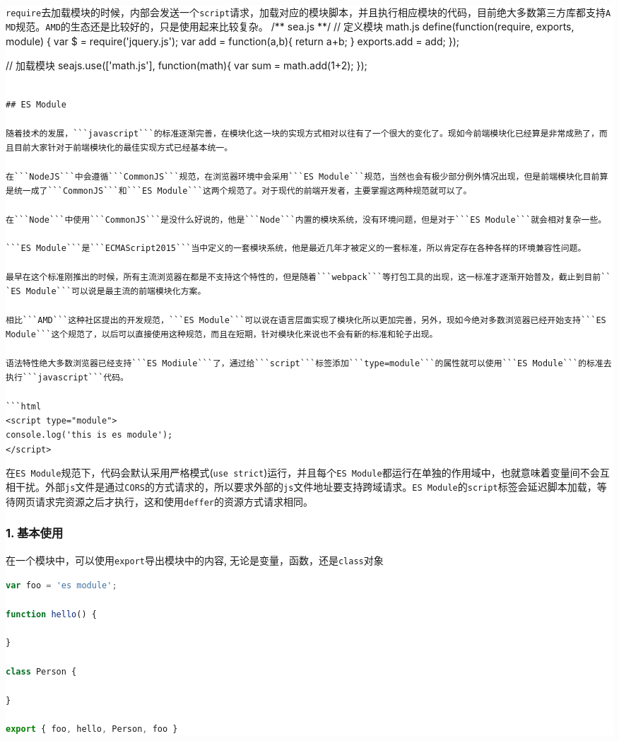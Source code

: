 ```require```去加载模块的时候，内部会发送一个```script```请求，加载对应的模块脚本，并且执行相应模块的代码，目前绝大多数第三方库都支持```AMD```规范。```AMD```的生态还是比较好的，只是使用起来比较复杂。
/** sea.js **/
// 定义模块 math.js
define(function(require, exports, module) {
    var $ = require('jquery.js');
    var add = function(a,b){
        return a+b;
    }
    exports.add = add;
});

// 加载模块
seajs.use(['math.js'], function(math){
    var sum = math.add(1+2);
});
```

## ES Module

随着技术的发展，```javascript```的标准逐渐完善，在模块化这一块的实现方式相对以往有了一个很大的变化了。现如今前端模块化已经算是非常成熟了，而且目前大家针对于前端模块化的最佳实现方式已经基本统一。

在```NodeJS```中会遵循```CommonJS```规范，在浏览器环境中会采用```ES Module```规范，当然也会有极少部分例外情况出现，但是前端模块化目前算是统一成了```CommonJS```和```ES Module```这两个规范了。对于现代的前端开发者，主要掌握这两种规范就可以了。

在```Node```中使用```CommonJS```是没什么好说的，他是```Node```内置的模块系统，没有环境问题，但是对于```ES Module```就会相对复杂一些。

```ES Module```是```ECMAScript2015```当中定义的一套模块系统，他是最近几年才被定义的一套标准，所以肯定存在各种各样的环境兼容性问题。

最早在这个标准刚推出的时候，所有主流浏览器在都是不支持这个特性的，但是随着```webpack```等打包工具的出现，这一标准才逐渐开始普及，截止到目前```ES Module```可以说是最主流的前端模块化方案。

相比```AMD```这种社区提出的开发规范，```ES Module```可以说在语言层面实现了模块化所以更加完善，另外，现如今绝对多数浏览器已经开始支持```ES Module```这个规范了，以后可以直接使用这种规范，而且在短期，针对模块化来说也不会有新的标准和轮子出现。

语法特性绝大多数浏览器已经支持```ES Modiule```了，通过给```script```标签添加```type=module```的属性就可以使用```ES Module```的标准去执行```javascript```代码。

```html
<script type="module">
console.log('this is es module');
</script>
```

在```ES Module```规范下，代码会默认采用严格模式(```use strict```)运行，并且每个```ES Module```都运行在单独的作用域中，也就意味着变量间不会互相干扰。外部```js```文件是通过```CORS```的方式请求的，所以要求外部的```js```文件地址要支持跨域请求。```ES Module```的```script```标签会延迟脚本加载，等待网页请求完资源之后才执行，这和使用```deffer```的资源方式请求相同。

### 1. 基本使用

在一个模块中，可以使用```export```导出模块中的内容, 无论是变量，函数，还是```class```对象

```js
var foo = 'es module';

function hello() {

}

class Person {

}

export { foo, hello, Person, foo }

```
